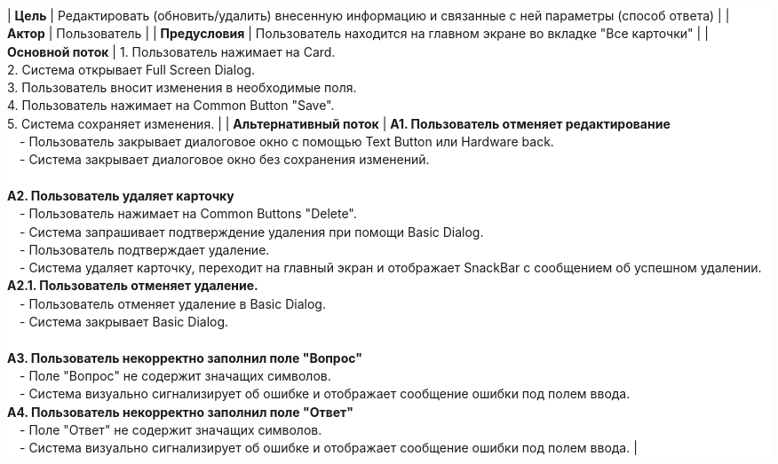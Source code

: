 | **Цель**                 | Редактировать (обновить/удалить) внесенную информацию и связанные с ней параметры (способ ответа)                                                                                                                                                                                                                                                                                                                                                                                                                                                                                                                                                                                                                                                                                                                                                                                                                                                                                                                                                                                                                                                                                 |
| **Актор**                | Пользователь                                                                                                                                                                                                                                                                                                                                                                                                                                                                                                                                                                                                                                                                                                                                                                                                                                                                                                                                                                                                                                                                                                                                                                      |
| **Предусловия**          | Пользователь находится на главном экране во вкладке "Все карточки"                                                                                                                                                                                                                                                                                                                                                                                                                                                                                                                                                                                                                                                                                                                                                                                                                                                                                                                                                                                                                                                                                                                |
| **Основной поток**       | 1. Пользователь нажимает на Card.<br>2. Система открывает Full Screen Dialog.<br>3. Пользователь вносит изменения в необходимые поля.<br>4. Пользователь нажимает на Common Button "Save".<br>5. Система сохраняет изменения.                                                                                                                                                                                                                                                                                                                                                                                                                                                                                                                                                                                                                                                                                                                                                                                                                                                                                                                                                     |
| **Альтернативный поток** | **A1. Пользователь отменяет редактирование**<br>&emsp;- Пользователь закрывает диалоговое окно с помощью Text Button или Hardware back.<br>&emsp;- Система закрывает диалоговое окно без сохранения изменений.<br><br>**A2. Пользователь удаляет карточку**<br>&emsp;- Пользователь нажимает на Common Buttons "Delete".<br>&emsp;- Система запрашивает подтверждение удаления при помощи Basic Dialog.<br>&emsp;- Пользователь подтверждает удаление.<br>&emsp;- Система удаляет карточку, переходит на главный экран и отображает SnackBar с сообщением об успешном удалении.<br>**А2.1. Пользователь отменяет удаление.**<br>&emsp;- Пользователь отменяет удаление в Basic Dialog.<br>&emsp;- Система закрывает Basic Dialog.<br><br>**A3. Пользователь некорректно заполнил поле "Вопрос"**<br>&emsp;- Поле "Вопрос" не содержит значащих символов.<br>&emsp;- Система визуально сигнализирует об ошибке и отображает сообщение ошибки под полем ввода.<br>**A4. Пользователь некорректно заполнил поле "Ответ"**<br>&emsp;- Поле "Ответ" не содержит значащих символов.<br>&emsp;- Система визуально сигнализирует об ошибке и отображает сообщение ошибки под полем ввода. |
